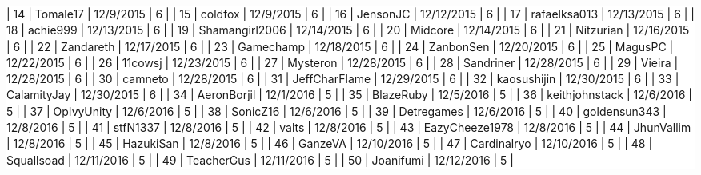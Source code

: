 | 14  | Tomale17             | 12/9/2015     | 6                |
| 15  | coldfox              | 12/9/2015     | 6                |
| 16  | JensonJC             | 12/12/2015    | 6                |
| 17  | rafaelksa013         | 12/13/2015    | 6                |
| 18  | achie999             | 12/13/2015    | 6                |
| 19  | Shamangirl2006       | 12/14/2015    | 6                |
| 20  | Midcore              | 12/14/2015    | 6                |
| 21  | Nitzurian            | 12/16/2015    | 6                |
| 22  | Zandareth            | 12/17/2015    | 6                |
| 23  | Gamechamp            | 12/18/2015    | 6                |
| 24  | ZanbonSen            | 12/20/2015    | 6                |
| 25  | MagusPC              | 12/22/2015    | 6                |
| 26  | 11cowsj              | 12/23/2015    | 6                |
| 27  | Mysteron             | 12/28/2015    | 6                |
| 28  | Sandriner            | 12/28/2015    | 6                |
| 29  | Vieira               | 12/28/2015    | 6                |
| 30  | camneto              | 12/28/2015    | 6                |
| 31  | JeffCharFlame        | 12/29/2015    | 6                |
| 32  | kaosushijin          | 12/30/2015    | 6                |
| 33  | CalamityJay          | 12/30/2015    | 6                |
| 34  | AeronBorjil          | 12/1/2016     | 5                |
| 35  | BlazeRuby            | 12/5/2016     | 5                |
| 36  | keithjohnstack       | 12/6/2016     | 5                |
| 37  | OpIvyUnity           | 12/6/2016     | 5                |
| 38  | SonicZ16             | 12/6/2016     | 5                |
| 39  | Detregames           | 12/6/2016     | 5                |
| 40  | goldensun343         | 12/8/2016     | 5                |
| 41  | stfN1337             | 12/8/2016     | 5                |
| 42  | valts                | 12/8/2016     | 5                |
| 43  | EazyCheeze1978       | 12/8/2016     | 5                |
| 44  | JhunVallim           | 12/8/2016     | 5                |
| 45  | HazukiSan            | 12/8/2016     | 5                |
| 46  | GanzeVA              | 12/10/2016    | 5                |
| 47  | Cardinalryo          | 12/10/2016    | 5                |
| 48  | Squallsoad           | 12/11/2016    | 5                |
| 49  | TeacherGus           | 12/11/2016    | 5                |
| 50  | Joanifumi            | 12/12/2016    | 5                |